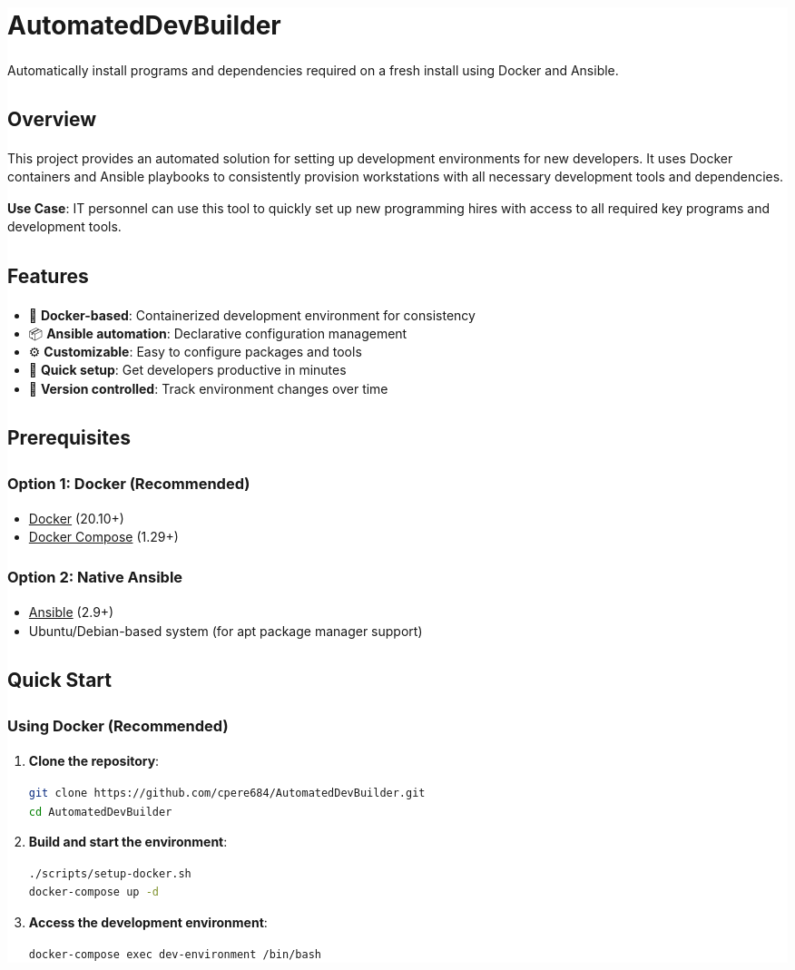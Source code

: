 # AutomatedDevBuilder

Automatically install programs and dependencies required on a fresh install using Docker and Ansible.

## Overview

This project provides an automated solution for setting up development environments for new developers. It uses Docker containers and Ansible playbooks to consistently provision workstations with all necessary development tools and dependencies.

**Use Case**: IT personnel can use this tool to quickly set up new programming hires with access to all required key programs and development tools.

## Features

- 🐳 **Docker-based**: Containerized development environment for consistency
- 📦 **Ansible automation**: Declarative configuration management
- ⚙️ **Customizable**: Easy to configure packages and tools
- 🚀 **Quick setup**: Get developers productive in minutes
- 📝 **Version controlled**: Track environment changes over time

## Prerequisites

### Option 1: Docker (Recommended)
- [Docker](https://docs.docker.com/get-docker/) (20.10+)
- [Docker Compose](https://docs.docker.com/compose/install/) (1.29+)

### Option 2: Native Ansible
- [Ansible](https://docs.ansible.com/ansible/latest/installation_guide/index.html) (2.9+)
- Ubuntu/Debian-based system (for apt package manager support)

## Quick Start

### Using Docker (Recommended)

1. **Clone the repository**:
   ```bash
   git clone https://github.com/cpere684/AutomatedDevBuilder.git
   cd AutomatedDevBuilder
   ```

2. **Build and start the environment**:
   ```bash
   ./scripts/setup-docker.sh
   docker-compose up -d
   ```

3. **Access the development environment**:
   ```bash
   docker-compose exec dev-environment /bin/bash
   ```
